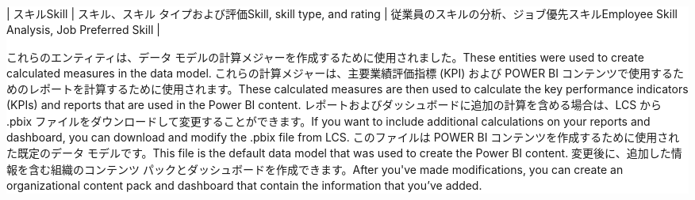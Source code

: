 |  <span data-ttu-id="da6aa-198">スキル</span><span class="sxs-lookup"><span data-stu-id="da6aa-198">Skill</span></span>                   | <span data-ttu-id="da6aa-199">スキル、スキル タイプおよび評価</span><span class="sxs-lookup"><span data-stu-id="da6aa-199">Skill, skill type, and rating</span></span>                                                                              | <span data-ttu-id="da6aa-200">従業員のスキルの分析、ジョブ優先スキル</span><span class="sxs-lookup"><span data-stu-id="da6aa-200">Employee Skill Analysis, Job Preferred Skill</span></span> |                                                                                                                        

<span data-ttu-id="da6aa-201">これらのエンティティは、データ モデルの計算メジャーを作成するために使用されました。</span><span class="sxs-lookup"><span data-stu-id="da6aa-201">These entities were used to create calculated measures in the data model.</span></span> <span data-ttu-id="da6aa-202">これらの計算メジャーは、主要業績評価指標 (KPI) および POWER BI コンテンツで使用するためのレポートを計算するために使用されます。</span><span class="sxs-lookup"><span data-stu-id="da6aa-202">These calculated measures are then used to calculate the key performance indicators (KPIs) and reports that are used in the Power BI content.</span></span> <span data-ttu-id="da6aa-203">レポートおよびダッシュボードに追加の計算を含める場合は、LCS から .pbix ファイルをダウンロードして変更することができます。</span><span class="sxs-lookup"><span data-stu-id="da6aa-203">If you want to include additional calculations on your reports and dashboard, you can download and modify the .pbix file from LCS.</span></span> <span data-ttu-id="da6aa-204">このファイルは POWER BI コンテンツを作成するために使用された既定のデータ モデルです。</span><span class="sxs-lookup"><span data-stu-id="da6aa-204">This file is the default data model that was used to create the Power BI content.</span></span> <span data-ttu-id="da6aa-205">変更後に、追加した情報を含む組織のコンテンツ パックとダッシュボードを作成できます。</span><span class="sxs-lookup"><span data-stu-id="da6aa-205">After you've made modifications, you can create an organizational content pack and dashboard that contain the information that you’ve added.</span></span>

